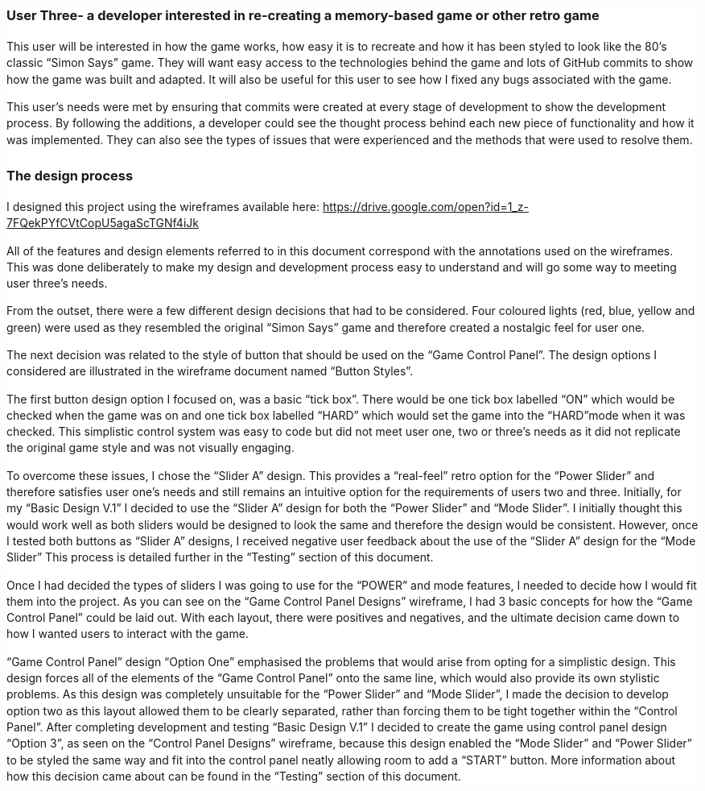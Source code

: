 ### User Three- a developer interested in re-creating a memory-based game or other retro game

This user will be interested in how the game works, how easy it is to recreate and how it has been styled to look like the 80’s classic “Simon Says” game. They will want easy access to the technologies behind the game and lots of GitHub commits to show how the game was built and adapted. It will also be useful for this user to see how I fixed any bugs associated with the game.

This user’s needs were met by ensuring that commits were created at every stage of development to show the development process. By following the additions, a developer could see the thought process behind each new piece of functionality and how it was implemented. They can also see the types of issues that were experienced and the methods that were used to resolve them.

### The design process

I designed this project using the wireframes available here: https://drive.google.com/open?id=1_z-7FQekPYfCVtCopU5agaScTGNf4iJk

All of the features and design elements referred to in this document correspond with the annotations used on the wireframes. This was done deliberately to make my design and development process easy to understand and will go some way to meeting user three’s needs.

From the outset, there were a few different design decisions that had to be considered. Four coloured lights (red, blue, yellow and green) were used as they resembled the original “Simon Says” game and therefore created a nostalgic feel for user one. 

The next decision was related to  the style of button that should be used on the “Game Control Panel”.  The design options I considered are illustrated in the wireframe document named “Button Styles”.

The first button design option I focused on, was a  basic “tick box”. There would be one tick box labelled “ON” which would be checked when the game was on and one tick box labelled “HARD” which would set the game into the “HARD”mode when it was checked. This simplistic control system was easy to code but did not meet user one, two or three’s needs as it did not replicate the original game style and was not visually engaging.

To overcome these issues, I chose the “Slider A” design. This provides a “real-feel” retro option for the “Power Slider” and therefore satisfies user one’s needs and still remains an intuitive option for the requirements of users two and three. Initially, for my “Basic Design V.1” I decided to use the “Slider A” design for both the “Power Slider” and “Mode Slider”. I initially thought this would work well as both sliders would be designed to look the same and therefore the design would be consistent. However, once I tested both buttons as “Slider A” designs, I received negative user feedback about the use of the “Slider A” design for the “Mode Slider” This process is detailed further in the “Testing” section of this document.

Once I had decided the types of sliders I was going to use for the “POWER” and mode features, I needed to decide how I would fit them into the project. As you can see on the “Game Control Panel Designs” wireframe, I had 3 basic concepts for how the “Game Control Panel” could be laid out. With each layout, there were positives and negatives, and the ultimate decision came down to how I wanted users to interact with the game.

“Game Control Panel” design “Option One” emphasised the problems that would arise from opting for a simplistic design. This design forces all of the elements of the “Game Control Panel”  onto the same line, which would also provide its own stylistic problems. As this design was completely unsuitable for the “Power Slider” and “Mode Slider”,  I made the decision to develop option two as this layout allowed them to be clearly separated, rather than forcing them to be tight together within the “Control Panel”. After completing development and testing “Basic Design V.1” I decided to create the game using control panel design “Option 3”, as seen on the “Control Panel Designs” wireframe, because this design enabled the “Mode Slider” and “Power Slider”  to be styled the same way and fit into the control panel neatly allowing  room to add a “START” button. More information about how this decision came about can be found in the “Testing” section of this document.
